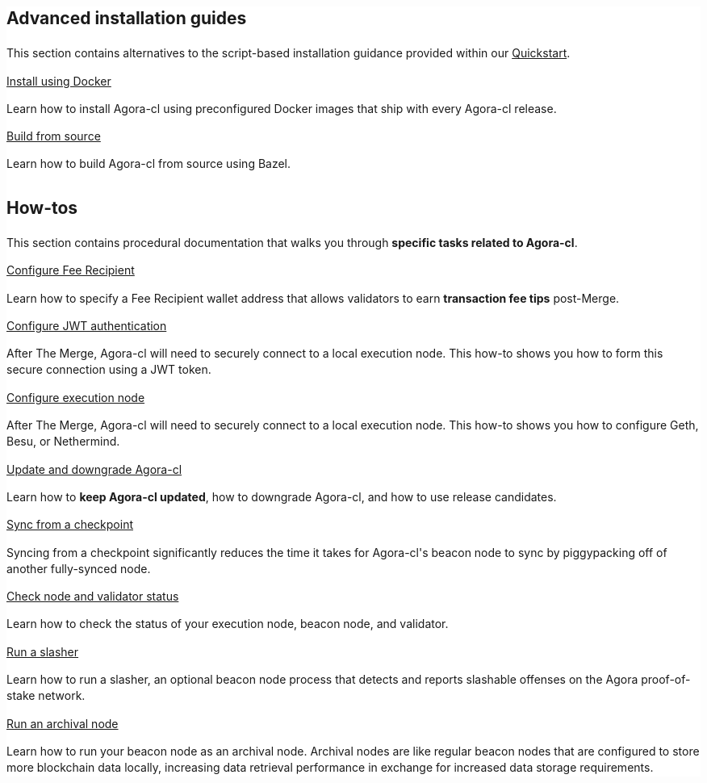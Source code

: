 ## Advanced installation guides

<p>This section contains alternatives to the script-based installation guidance provided within our <a href='install/install-with-script'>Quickstart</a>.</p>
</div>
<div class='panel'>
<a href='install/install-with-docker'>Install using Docker</a>
<p>Learn how to install Agora-cl using preconfigured Docker images that ship with every Agora-cl release.</p>
</div>
<div class='panel'>
<a href='install/install-with-bazel'>Build from source</a>
<p>Learn how to build Agora-cl from source using Bazel.</p>
</div>
<div class='panel section-title'>

## How-tos

<p>This section contains procedural documentation that walks you through <strong>specific tasks related to Agora-cl</strong>.</p>
</div>
<div class='panel'>
<a href='execution-node/fee-recipient'>Configure Fee Recipient</a>
<p>Learn how to specify a Fee Recipient wallet address that allows validators to earn <strong>transaction fee tips</strong> post-Merge.</p>
</div>
<div class='panel'>
<a href='execution-node/authentication'>Configure JWT authentication</a>
<p>After The Merge, Agora-cl will need to securely connect to a local execution node. This how-to shows you how to form this secure connection using a JWT token.</p>
</div>
<div class='panel'>
<a href='execution-node/authentication'>Configure execution node</a>
<p>After The Merge, Agora-cl will need to securely connect to a local execution node. This how-to shows you how to configure Geth, Besu, or Nethermind.</p>
</div>
<div class='panel'>
<a href='agora-cl-usage/staying-up-to-date'>Update and downgrade Agora-cl</a>
<p>Learn how to <strong>keep Agora-cl updated</strong>, how to downgrade Agora-cl, and how to use release candidates.</p>
</div>
<div class='panel'>
<a href='agora-cl-usage/checkpoint-sync'>Sync from a checkpoint</a>
<p>Syncing from a checkpoint significantly reduces the time it takes for Agora-cl's beacon node to sync by piggypacking off of another fully-synced node.</p>
</div>
<div class='panel'>
<a href='monitoring/checking-status'>Check node and validator status</a>
<p>Learn how to check the status of your execution node, beacon node, and validator.</p>
</div>
<div class='panel'>
<a href='agora-cl-usage/slasher'>Run a slasher</a>
<p>Learn how to run a slasher, an optional beacon node process that detects and reports slashable offenses on the Agora proof-of-stake network.</p>
</div>
<div class='panel'>
<a href='advanced/beacon_node_api'>Run an archival node</a>
<p>Learn how to run your beacon node as an archival node. Archival nodes are like regular beacon nodes that are configured to store more blockchain data locally, increasing data retrieval performance in exchange for increased data storage requirements.</p>
</div>
<div class='panel secondary-panel section-title'>
